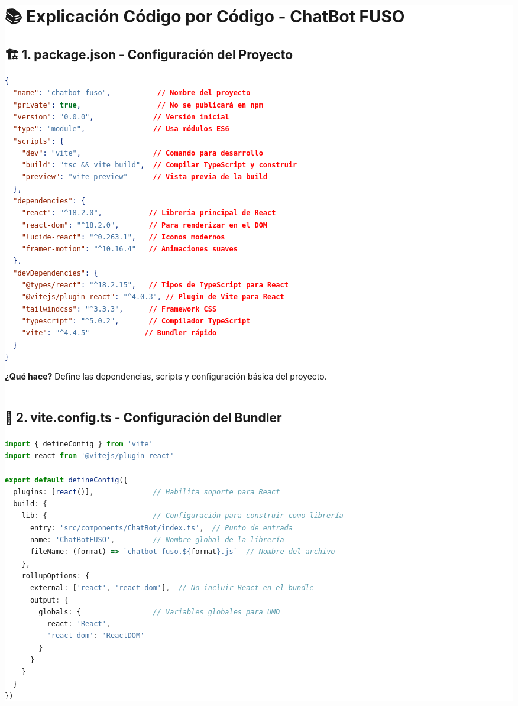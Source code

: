 # 📚 Explicación Código por Código - ChatBot FUSO

## 🏗️ **1. package.json** - Configuración del Proyecto

```json
{
  "name": "chatbot-fuso",           // Nombre del proyecto
  "private": true,                  // No se publicará en npm
  "version": "0.0.0",              // Versión inicial
  "type": "module",                // Usa módulos ES6
  "scripts": {
    "dev": "vite",                 // Comando para desarrollo
    "build": "tsc && vite build",  // Compilar TypeScript y construir
    "preview": "vite preview"      // Vista previa de la build
  },
  "dependencies": {
    "react": "^18.2.0",           // Librería principal de React
    "react-dom": "^18.2.0",       // Para renderizar en el DOM
    "lucide-react": "^0.263.1",   // Iconos modernos
    "framer-motion": "^10.16.4"   // Animaciones suaves
  },
  "devDependencies": {
    "@types/react": "^18.2.15",   // Tipos de TypeScript para React
    "@vitejs/plugin-react": "^4.0.3", // Plugin de Vite para React
    "tailwindcss": "^3.3.3",      // Framework CSS
    "typescript": "^5.0.2",       // Compilador TypeScript
    "vite": "^4.4.5"             // Bundler rápido
  }
}
```

**¿Qué hace?** Define las dependencias, scripts y configuración básica del proyecto.

---

## 🎯 **2. vite.config.ts** - Configuración del Bundler

```typescript
import { defineConfig } from 'vite'
import react from '@vitejs/plugin-react'

export default defineConfig({
  plugins: [react()],              // Habilita soporte para React
  build: {
    lib: {                         // Configuración para construir como librería
      entry: 'src/components/ChatBot/index.ts',  // Punto de entrada
      name: 'ChatBotFUSO',         // Nombre global de la librería
      fileName: (format) => `chatbot-fuso.${format}.js`  // Nombre del archivo
    },
    rollupOptions: {
      external: ['react', 'react-dom'],  // No incluir React en el bundle
      output: {
        globals: {                 // Variables globales para UMD
          react: 'React',
          'react-dom': 'ReactDOM'
        }
      }
    }
  }
})
```
